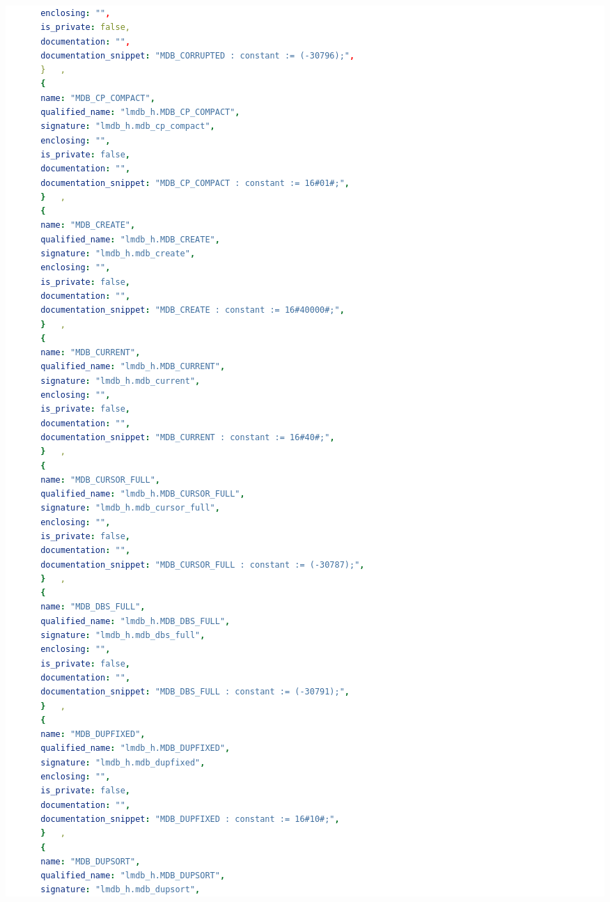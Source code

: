```yaml
       enclosing: "",
       is_private: false,
       documentation: "",
       documentation_snippet: "MDB_CORRUPTED : constant := (-30796);",
       }   ,
       {
       name: "MDB_CP_COMPACT",
       qualified_name: "lmdb_h.MDB_CP_COMPACT",
       signature: "lmdb_h.mdb_cp_compact",
       enclosing: "",
       is_private: false,
       documentation: "",
       documentation_snippet: "MDB_CP_COMPACT : constant := 16#01#;",
       }   ,
       {
       name: "MDB_CREATE",
       qualified_name: "lmdb_h.MDB_CREATE",
       signature: "lmdb_h.mdb_create",
       enclosing: "",
       is_private: false,
       documentation: "",
       documentation_snippet: "MDB_CREATE : constant := 16#40000#;",
       }   ,
       {
       name: "MDB_CURRENT",
       qualified_name: "lmdb_h.MDB_CURRENT",
       signature: "lmdb_h.mdb_current",
       enclosing: "",
       is_private: false,
       documentation: "",
       documentation_snippet: "MDB_CURRENT : constant := 16#40#;",
       }   ,
       {
       name: "MDB_CURSOR_FULL",
       qualified_name: "lmdb_h.MDB_CURSOR_FULL",
       signature: "lmdb_h.mdb_cursor_full",
       enclosing: "",
       is_private: false,
       documentation: "",
       documentation_snippet: "MDB_CURSOR_FULL : constant := (-30787);",
       }   ,
       {
       name: "MDB_DBS_FULL",
       qualified_name: "lmdb_h.MDB_DBS_FULL",
       signature: "lmdb_h.mdb_dbs_full",
       enclosing: "",
       is_private: false,
       documentation: "",
       documentation_snippet: "MDB_DBS_FULL : constant := (-30791);",
       }   ,
       {
       name: "MDB_DUPFIXED",
       qualified_name: "lmdb_h.MDB_DUPFIXED",
       signature: "lmdb_h.mdb_dupfixed",
       enclosing: "",
       is_private: false,
       documentation: "",
       documentation_snippet: "MDB_DUPFIXED : constant := 16#10#;",
       }   ,
       {
       name: "MDB_DUPSORT",
       qualified_name: "lmdb_h.MDB_DUPSORT",
       signature: "lmdb_h.mdb_dupsort",
```
